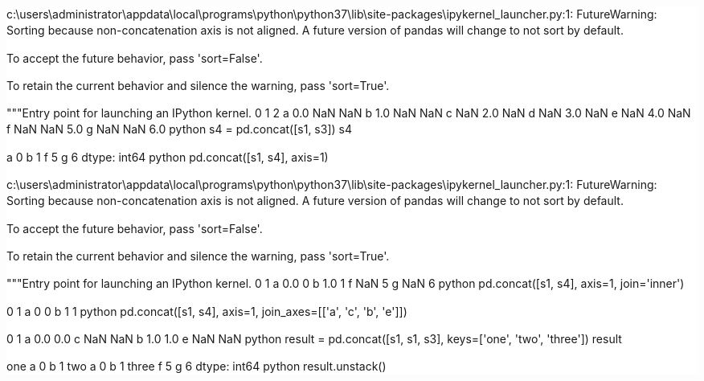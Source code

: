 c:\users\administrator\appdata\local\programs\python\python37\lib\site-packages\ipykernel_launcher.py:1: FutureWarning: Sorting because non-concatenation axis is not aligned. A future version
of pandas will change to not sort by default.

To accept the future behavior, pass 'sort=False'.

To retain the current behavior and silence the warning, pass 'sort=True'.

  """Entry point for launching an IPython kernel.
0	1	2
a	0.0	NaN	NaN
b	1.0	NaN	NaN
c	NaN	2.0	NaN
d	NaN	3.0	NaN
e	NaN	4.0	NaN
f	NaN	NaN	5.0
g	NaN	NaN	6.0
python s4 = pd.concat([s1, s3]) s4

a    0
b    1
f    5
g    6
dtype: int64
python pd.concat([s1, s4], axis=1)

c:\users\administrator\appdata\local\programs\python\python37\lib\site-packages\ipykernel_launcher.py:1: FutureWarning: Sorting because non-concatenation axis is not aligned. A future version
of pandas will change to not sort by default.

To accept the future behavior, pass 'sort=False'.

To retain the current behavior and silence the warning, pass 'sort=True'.

  """Entry point for launching an IPython kernel.
0	1
a	0.0	0
b	1.0	1
f	NaN	5
g	NaN	6
python pd.concat([s1, s4], axis=1, join='inner')

0	1
a	0	0
b	1	1
python pd.concat([s1, s4], axis=1, join_axes=[['a', 'c', 'b', 'e']])

0	1
a	0.0	0.0
c	NaN	NaN
b	1.0	1.0
e	NaN	NaN
python result = pd.concat([s1, s1, s3], keys=['one', 'two', 'three']) result

one    a    0
       b    1
two    a    0
       b    1
three  f    5
       g    6
dtype: int64
python result.unstack()
